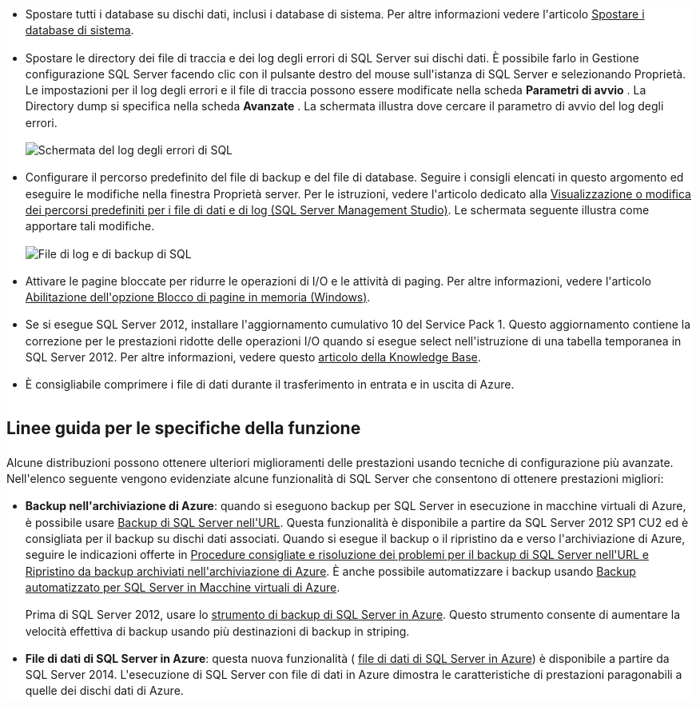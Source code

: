 * Spostare tutti i database su dischi dati, inclusi i database di sistema. Per altre informazioni vedere l'articolo [Spostare i database di sistema](https://msdn.microsoft.com/library/ms345408.aspx).
* Spostare le directory dei file di traccia e dei log degli errori di SQL Server sui dischi dati. È possibile farlo in Gestione configurazione SQL Server facendo clic con il pulsante destro del mouse sull'istanza di SQL Server e selezionando Proprietà. Le impostazioni per il log degli errori e il file di traccia possono essere modificate nella scheda **Parametri di avvio** . La Directory dump si specifica nella scheda **Avanzate** . La schermata illustra dove cercare il parametro di avvio del log degli errori.

    ![Schermata del log degli errori di SQL](./media/virtual-machines-windows-sql-performance/sql_server_error_log_location.png)
* Configurare il percorso predefinito del file di backup e del file di database. Seguire i consigli elencati in questo argomento ed eseguire le modifiche nella finestra Proprietà server. Per le istruzioni, vedere l'articolo dedicato alla [Visualizzazione o modifica dei percorsi predefiniti per i file di dati e di log (SQL Server Management Studio)](https://msdn.microsoft.com/library/dd206993.aspx). Le schermata seguente illustra come apportare tali modifiche.

    ![File di log e di backup di SQL](./media/virtual-machines-windows-sql-performance/sql_server_default_data_log_backup_locations.png)
* Attivare le pagine bloccate per ridurre le operazioni di I/O e le attività di paging. Per altre informazioni, vedere l'articolo [Abilitazione dell'opzione Blocco di pagine in memoria (Windows)](https://msdn.microsoft.com/library/ms190730.aspx).
* Se si esegue SQL Server 2012, installare l'aggiornamento cumulativo 10 del Service Pack 1. Questo aggiornamento contiene la correzione per le prestazioni ridotte delle operazioni I/O quando si esegue select nell'istruzione di una tabella temporanea in SQL Server 2012. Per altre informazioni, vedere questo [articolo della Knowledge Base](http://support.microsoft.com/kb/2958012).
* È consigliabile comprimere i file di dati durante il trasferimento in entrata e in uscita di Azure.

## <a name="feature-specific-guidance"></a>Linee guida per le specifiche della funzione
Alcune distribuzioni possono ottenere ulteriori miglioramenti delle prestazioni usando tecniche di configurazione più avanzate. Nell'elenco seguente vengono evidenziate alcune funzionalità di SQL Server che consentono di ottenere prestazioni migliori:

* **Backup nell'archiviazione di Azure**: quando si eseguono backup per SQL Server in esecuzione in macchine virtuali di Azure, è possibile usare [Backup di SQL Server nell'URL](https://msdn.microsoft.com/library/dn435916.aspx). Questa funzionalità è disponibile a partire da SQL Server 2012 SP1 CU2 ed è consigliata per il backup su dischi dati associati. Quando si esegue il backup o il ripristino da e verso l'archiviazione di Azure, seguire le indicazioni offerte in [Procedure consigliate e risoluzione dei problemi per il backup di SQL Server nell'URL e Ripristino da backup archiviati nell'archiviazione di Azure](https://msdn.microsoft.com/library/jj919149.aspx). È anche possibile automatizzare i backup usando [Backup automatizzato per SQL Server in Macchine virtuali di Azure](virtual-machines-windows-sql-automated-backup.md).

    Prima di SQL Server 2012, usare lo [strumento di backup di SQL Server in Azure](https://www.microsoft.com/download/details.aspx?id=40740). Questo strumento consente di aumentare la velocità effettiva di backup usando più destinazioni di backup in striping.
* **File di dati di SQL Server in Azure**: questa nuova funzionalità ( [file di dati di SQL Server in Azure](https://msdn.microsoft.com/library/dn385720.aspx)) è disponibile a partire da SQL Server 2014. L'esecuzione di SQL Server con file di dati in Azure dimostra le caratteristiche di prestazioni paragonabili a quelle dei dischi dati di Azure.

